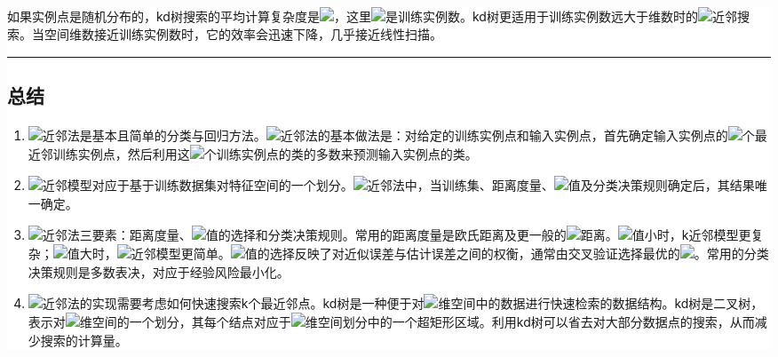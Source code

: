 如果实例点是随机分布的，kd树搜索的平均计算复杂度是<img src="http://latex.codecogs.com/gif.latex?O(logN)" />，这里<img src="http://latex.codecogs.com/gif.latex?N" />是训练实例数。kd树更适用于训练实例数远大于维数时的<img src="http://latex.codecogs.com/gif.latex?k" />近邻搜索。当空间维数接近训练实例数时，它的效率会迅速下降，几乎接近线性扫描。

---

## 总结

1. <img src="http://latex.codecogs.com/gif.latex?k" />近邻法是基本且简单的分类与回归方法。<img src="http://latex.codecogs.com/gif.latex?k" />近邻法的基本做法是：对给定的训练实例点和输入实例点，首先确定输入实例点的<img src="http://latex.codecogs.com/gif.latex?k" />个最近邻训练实例点，然后利用这<img src="http://latex.codecogs.com/gif.latex?k" />个训练实例点的类的多数来预测输入实例点的类。

2. <img src="http://latex.codecogs.com/gif.latex?k" />近邻模型对应于基于训练数据集对特征空间的一个划分。<img src="http://latex.codecogs.com/gif.latex?k" />近邻法中，当训练集、距离度量、<img src="http://latex.codecogs.com/gif.latex?k" />值及分类决策规则确定后，其结果唯一确定。
3. <img src="http://latex.codecogs.com/gif.latex?k" />近邻法三要素：距离度量、<img src="http://latex.codecogs.com/gif.latex?k" />值的选择和分类决策规则。常用的距离度量是欧氏距离及更一般的<img src="http://latex.codecogs.com/gif.latex?L_p" />距离。<img src="http://latex.codecogs.com/gif.latex?k" />值小时，k近邻模型更复杂；<img src="http://latex.codecogs.com/gif.latex?k" />值大时，<img src="http://latex.codecogs.com/gif.latex?k" />近邻模型更简单。<img src="http://latex.codecogs.com/gif.latex?k" />值的选择反映了对近似误差与估计误差之间的权衡，通常由交叉验证选择最优的<img src="http://latex.codecogs.com/gif.latex?k" />。常用的分类决策规则是多数表决，对应于经验风险最小化。
4. <img src="http://latex.codecogs.com/gif.latex?k" />近邻法的实现需要考虑如何快速搜索k个最近邻点。kd树是一种便于对<img src="http://latex.codecogs.com/gif.latex?k" />维空间中的数据进行快速检索的数据结构。kd树是二叉树，表示对<img src="http://latex.codecogs.com/gif.latex?k" />维空间的一个划分，其每个结点对应于<img src="http://latex.codecogs.com/gif.latex?k" />维空间划分中的一个超矩形区域。利用kd树可以省去对大部分数据点的搜索，从而减少搜索的计算量。